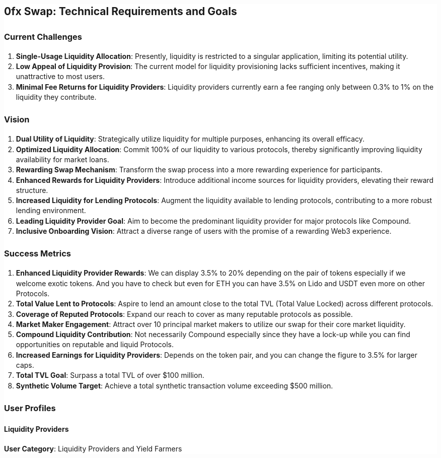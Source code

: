 ## 0fx Swap: Technical Requirements and Goals

### Current Challenges
1. **Single-Usage Liquidity Allocation**: Presently, liquidity is restricted to a singular application, limiting its potential utility.
2. **Low Appeal of Liquidity Provision**: The current model for liquidity provisioning lacks sufficient incentives, making it unattractive to most users.
3. **Minimal Fee Returns for Liquidity Providers**: Liquidity providers currently earn a fee ranging only between 0.3% to 1% on the liquidity they contribute.

### Vision
1. **Dual Utility of Liquidity**: Strategically utilize liquidity for multiple purposes, enhancing its overall efficacy.
2. **Optimized Liquidity Allocation**: Commit 100% of our liquidity to various protocols, thereby significantly improving liquidity availability for market loans.
3. **Rewarding Swap Mechanism**: Transform the swap process into a more rewarding experience for participants.
4. **Enhanced Rewards for Liquidity Providers**: Introduce additional income sources for liquidity providers, elevating their reward structure.
5. **Increased Liquidity for Lending Protocols**: Augment the liquidity available to lending protocols, contributing to a more robust lending environment.
6. **Leading Liquidity Provider Goal**: Aim to become the predominant liquidity provider for major protocols like Compound.
7. **Inclusive Onboarding Vision**: Attract a diverse range of users with the promise of a rewarding Web3 experience.

### Success Metrics
1. **Enhanced Liquidity Provider Rewards**: We can display 3.5% to 20% depending on the pair of tokens especially if we welcome exotic tokens. And you have to check but even for ETH you can have 3.5% on Lido and USDT even more on other Protocols.
2. **Total Value Lent to Protocols**: Aspire to lend an amount close to the total TVL (Total Value Locked) across different protocols.
3. **Coverage of Reputed Protocols**: Expand our reach to cover as many reputable protocols as possible.
4. **Market Maker Engagement**: Attract over 10 principal market makers to utilize our swap for their core market liquidity.
5. **Compound Liquidity Contribution**: Not necessarily Compound especially since they have a lock-up while you can find opportunities on reputable and liquid Protocols.
6. **Increased Earnings for Liquidity Providers**: Depends on the token pair, and you can change the figure to 3.5% for larger caps.
7. **Total TVL Goal**: Surpass a total TVL of over $100 million.
8. **Synthetic Volume Target**: Achieve a total synthetic transaction volume exceeding $500 million.

### User Profiles

#### Liquidity Providers

**User Category**: Liquidity Providers and Yield Farmers
